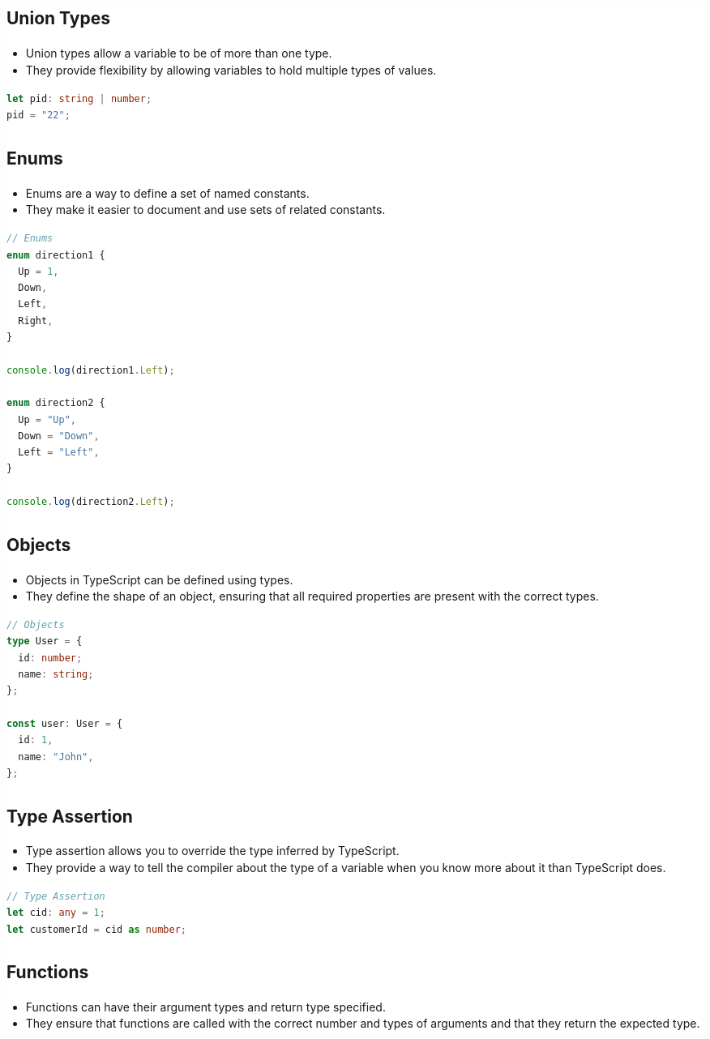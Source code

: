 ## Union Types
- Union types allow a variable to be of more than one type.
- They provide flexibility by allowing variables to hold multiple types of values.
```typescript
let pid: string | number;
pid = "22";
```
## Enums
- Enums are a way to define a set of named constants.
- They make it easier to document and use sets of related constants.
```typescript
// Enums
enum direction1 {
  Up = 1,
  Down,
  Left,
  Right,
}

console.log(direction1.Left);

enum direction2 {
  Up = "Up",
  Down = "Down",
  Left = "Left",
}

console.log(direction2.Left);
```
## Objects
- Objects in TypeScript can be defined using types.
- They define the shape of an object, ensuring that all required properties are present with the correct types.

```typescript
// Objects
type User = {
  id: number;
  name: string;
};

const user: User = {
  id: 1,
  name: "John",
};
```

## Type Assertion
- Type assertion allows you to override the type inferred by TypeScript.
- They provide a way to tell the compiler about the type of a variable when you know more about it than TypeScript does.
```typescript
// Type Assertion
let cid: any = 1;
let customerId = cid as number;
```
## Functions
- Functions can have their argument types and return type specified.
- They ensure that functions are called with the correct number and types of arguments and that they return the expected type.
```typescript
```